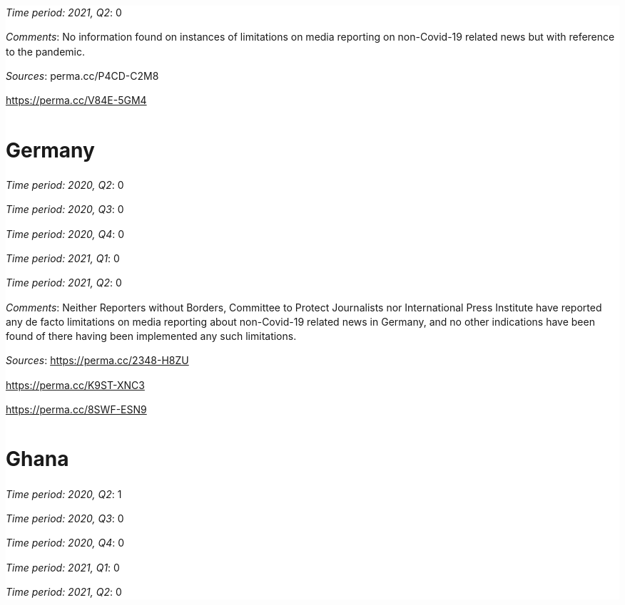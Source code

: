  
*Time period: 2021, Q2*: 0

 

*Comments*:
 No information found on instances of limitations on media reporting on non-Covid-19 related news but with reference to the pandemic. 

*Sources*:
 perma.cc/P4CD-C2M8


https://perma.cc/V84E-5GM4



# Germany 
*Time period: 2020, Q2*: 0

 
*Time period: 2020, Q3*: 0

 
*Time period: 2020, Q4*: 0

 
*Time period: 2021, Q1*: 0

 
*Time period: 2021, Q2*: 0

 

*Comments*:
 Neither Reporters without Borders, Committee to Protect Journalists  nor International Press Institute have reported any de facto limitations on media reporting about non-Covid-19 related news in Germany,  and no other indications have been found of there having been implemented any such limitations. 

*Sources*:
 https://perma.cc/2348-H8ZU


https://perma.cc/K9ST-XNC3


https://perma.cc/8SWF-ESN9



# Ghana 
*Time period: 2020, Q2*: 1

 
*Time period: 2020, Q3*: 0

 
*Time period: 2020, Q4*: 0

 
*Time period: 2021, Q1*: 0

 
*Time period: 2021, Q2*: 0
